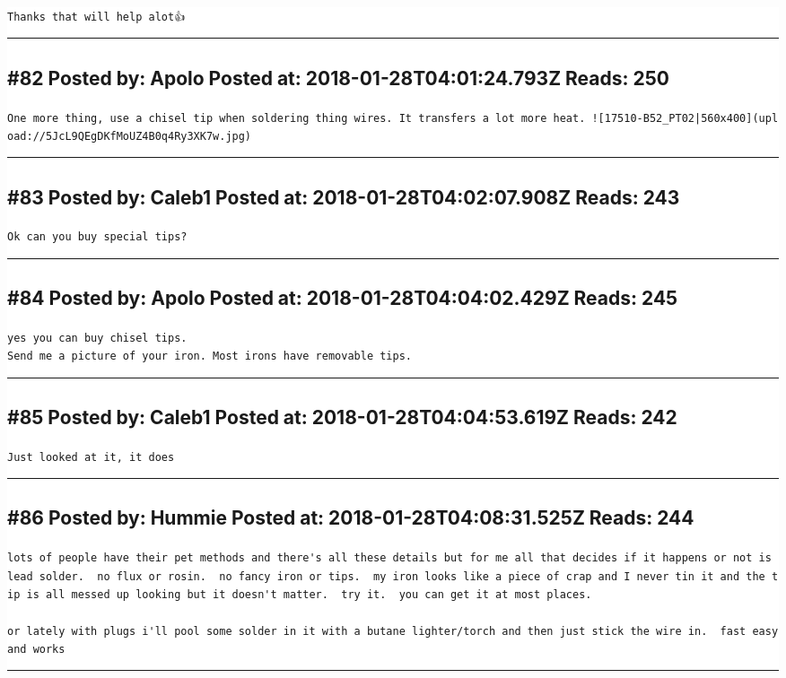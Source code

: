 ```
Thanks that will help alot👍
```

---
## \#82 Posted by: Apolo Posted at: 2018-01-28T04:01:24.793Z Reads: 250

```
One more thing, use a chisel tip when soldering thing wires. It transfers a lot more heat. ![17510-B52_PT02|560x400](upload://5JcL9QEgDKfMoUZ4B0q4Ry3XK7w.jpg)
```

---
## \#83 Posted by: Caleb1 Posted at: 2018-01-28T04:02:07.908Z Reads: 243

```
Ok can you buy special tips?
```

---
## \#84 Posted by: Apolo Posted at: 2018-01-28T04:04:02.429Z Reads: 245

```
yes you can buy chisel tips.
Send me a picture of your iron. Most irons have removable tips.
```

---
## \#85 Posted by: Caleb1 Posted at: 2018-01-28T04:04:53.619Z Reads: 242

```
Just looked at it, it does
```

---
## \#86 Posted by: Hummie Posted at: 2018-01-28T04:08:31.525Z Reads: 244

```
lots of people have their pet methods and there's all these details but for me all that decides if it happens or not is lead solder.  no flux or rosin.  no fancy iron or tips.  my iron looks like a piece of crap and I never tin it and the tip is all messed up looking but it doesn't matter.  try it.  you can get it at most places.

or lately with plugs i'll pool some solder in it with a butane lighter/torch and then just stick the wire in.  fast easy and works
```

---